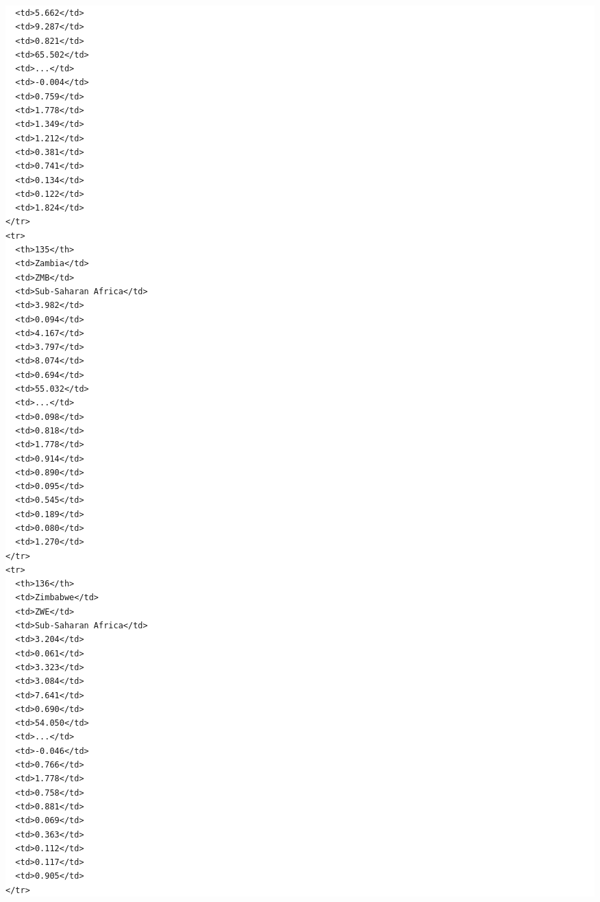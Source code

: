       <td>5.662</td>
      <td>9.287</td>
      <td>0.821</td>
      <td>65.502</td>
      <td>...</td>
      <td>-0.004</td>
      <td>0.759</td>
      <td>1.778</td>
      <td>1.349</td>
      <td>1.212</td>
      <td>0.381</td>
      <td>0.741</td>
      <td>0.134</td>
      <td>0.122</td>
      <td>1.824</td>
    </tr>
    <tr>
      <th>135</th>
      <td>Zambia</td>
      <td>ZMB</td>
      <td>Sub-Saharan Africa</td>
      <td>3.982</td>
      <td>0.094</td>
      <td>4.167</td>
      <td>3.797</td>
      <td>8.074</td>
      <td>0.694</td>
      <td>55.032</td>
      <td>...</td>
      <td>0.098</td>
      <td>0.818</td>
      <td>1.778</td>
      <td>0.914</td>
      <td>0.890</td>
      <td>0.095</td>
      <td>0.545</td>
      <td>0.189</td>
      <td>0.080</td>
      <td>1.270</td>
    </tr>
    <tr>
      <th>136</th>
      <td>Zimbabwe</td>
      <td>ZWE</td>
      <td>Sub-Saharan Africa</td>
      <td>3.204</td>
      <td>0.061</td>
      <td>3.323</td>
      <td>3.084</td>
      <td>7.641</td>
      <td>0.690</td>
      <td>54.050</td>
      <td>...</td>
      <td>-0.046</td>
      <td>0.766</td>
      <td>1.778</td>
      <td>0.758</td>
      <td>0.881</td>
      <td>0.069</td>
      <td>0.363</td>
      <td>0.112</td>
      <td>0.117</td>
      <td>0.905</td>
    </tr>